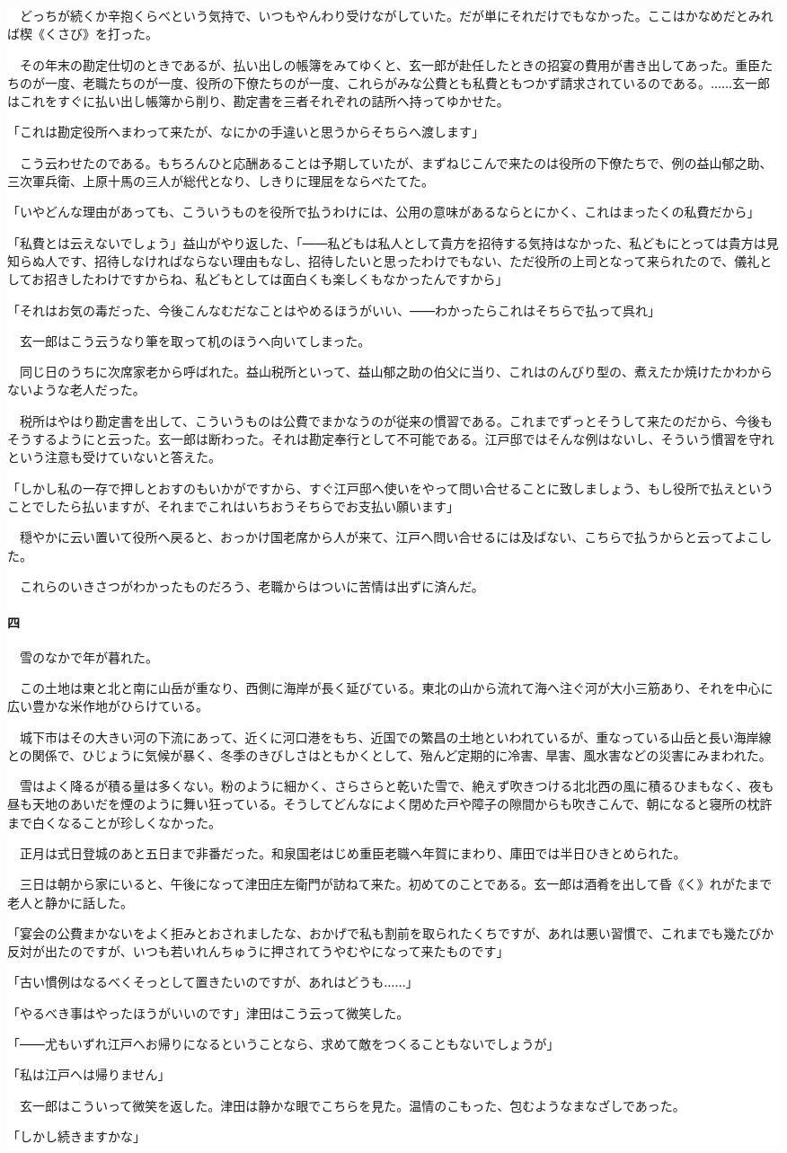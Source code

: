 　どっちが続くか辛抱くらべという気持で、いつもやんわり受けながしていた。だが単にそれだけでもなかった。ここはかなめだとみれば楔《くさび》を打った。

　その年末の勘定仕切のときであるが、払い出しの帳簿をみてゆくと、玄一郎が赴任したときの招宴の費用が書き出してあった。重臣たちのが一度、老職たちのが一度、役所の下僚たちのが一度、これらがみな公費とも私費ともつかず請求されているのである。……玄一郎はこれをすぐに払い出し帳簿から削り、勘定書を三者それぞれの詰所へ持ってゆかせた。

「これは勘定役所へまわって来たが、なにかの手違いと思うからそちらへ渡します」

　こう云わせたのである。もちろんひと応酬あることは予期していたが、まずねじこんで来たのは役所の下僚たちで、例の益山郁之助、三次軍兵衛、上原十馬の三人が総代となり、しきりに理屈をならべたてた。

「いやどんな理由があっても、こういうものを役所で払うわけには、公用の意味があるならとにかく、これはまったくの私費だから」

「私費とは云えないでしょう」益山がやり返した、「――私どもは私人として貴方を招待する気持はなかった、私どもにとっては貴方は見知らぬ人です、招待しなければならない理由もなし、招待したいと思ったわけでもない、ただ役所の上司となって来られたので、儀礼としてお招きしたわけですからね、私どもとしては面白くも楽しくもなかったんですから」

「それはお気の毒だった、今後こんなむだなことはやめるほうがいい、――わかったらこれはそちらで払って呉れ」

　玄一郎はこう云うなり筆を取って机のほうへ向いてしまった。

　同じ日のうちに次席家老から呼ばれた。益山税所といって、益山郁之助の伯父に当り、これはのんびり型の、煮えたか焼けたかわからないような老人だった。

　税所はやはり勘定書を出して、こういうものは公費でまかなうのが従来の慣習である。これまでずっとそうして来たのだから、今後もそうするようにと云った。玄一郎は断わった。それは勘定奉行として不可能である。江戸邸ではそんな例はないし、そういう慣習を守れという注意も受けていないと答えた。

「しかし私の一存で押しとおすのもいかがですから、すぐ江戸邸へ使いをやって問い合せることに致しましょう、もし役所で払えということでしたら払いますが、それまでこれはいちおうそちらでお支払い願います」

　穏やかに云い置いて役所へ戻ると、おっかけ国老席から人が来て、江戸へ問い合せるには及ばない、こちらで払うからと云ってよこした。

　これらのいきさつがわかったものだろう、老職からはついに苦情は出ずに済んだ。



#### 四




　雪のなかで年が暮れた。

　この土地は東と北と南に山岳が重なり、西側に海岸が長く延びている。東北の山から流れて海へ注ぐ河が大小三筋あり、それを中心に広い豊かな米作地がひらけている。

　城下市はその大きい河の下流にあって、近くに河口港をもち、近国での繁昌の土地といわれているが、重なっている山岳と長い海岸線との関係で、ひじょうに気候が暴く、冬季のきびしさはともかくとして、殆んど定期的に冷害、旱害、風水害などの災害にみまわれた。

　雪はよく降るが積る量は多くない。粉のように細かく、さらさらと乾いた雪で、絶えず吹きつける北北西の風に積るひまもなく、夜も昼も天地のあいだを煙のように舞い狂っている。そうしてどんなによく閉めた戸や障子の隙間からも吹きこんで、朝になると寝所の枕許まで白くなることが珍しくなかった。

　正月は式日登城のあと五日まで非番だった。和泉国老はじめ重臣老職へ年賀にまわり、庫田では半日ひきとめられた。

　三日は朝から家にいると、午後になって津田庄左衛門が訪ねて来た。初めてのことである。玄一郎は酒肴を出して昏《く》れがたまで老人と静かに話した。

「宴会の公費まかないをよく拒みとおされましたな、おかげで私も割前を取られたくちですが、あれは悪い習慣で、これまでも幾たびか反対が出たのですが、いつも若いれんちゅうに押されてうやむやになって来たものです」

「古い慣例はなるべくそっとして置きたいのですが、あれはどうも……」

「やるべき事はやったほうがいいのです」津田はこう云って微笑した。

「――尤もいずれ江戸へお帰りになるということなら、求めて敵をつくることもないでしょうが」

「私は江戸へは帰りません」

　玄一郎はこういって微笑を返した。津田は静かな眼でこちらを見た。温情のこもった、包むようなまなざしであった。

「しかし続きますかな」
